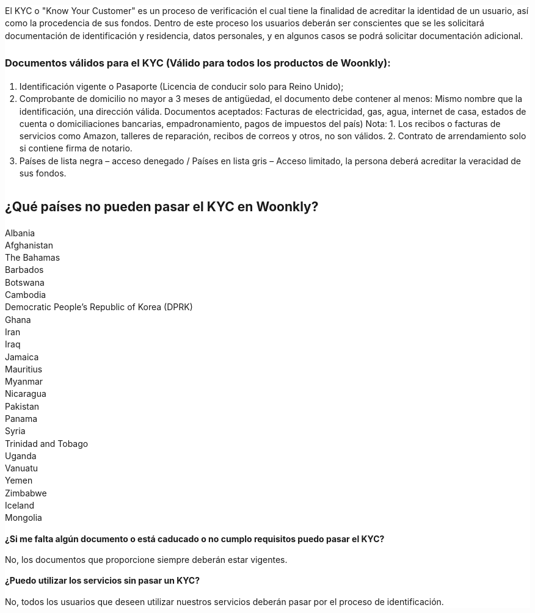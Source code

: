 El KYC o "Know Your Customer" es un proceso de verificación el cual tiene la finalidad de acreditar la identidad de un usuario, así como la procedencia de sus fondos. Dentro de este proceso los usuarios deberán ser conscientes que se les solicitará documentación de identificación y residencia, datos personales, y en algunos casos se podrá solicitar documentación adicional.

### **Documentos válidos para el KYC \(**Válido para todos los productos de Woonkly**\):**

1. Identificación vigente o Pasaporte \(Licencia de conducir solo para Reino Unido\); 
2. Comprobante de domicilio no mayor a 3 meses de antigüedad, el documento debe contener al menos: Mismo nombre que la identificación, una dirección válida. Documentos aceptados: Facturas de electricidad, gas, agua, internet de casa, estados de cuenta o domiciliaciones bancarias, empadronamiento, pagos de impuestos del país\)   Nota:  1. Los recibos o facturas de servicios como Amazon, talleres de reparación, recibos de correos y otros, no son válidos. 2. Contrato de arrendamiento solo si contiene firma de notario. 
3. Países de lista negra – acceso denegado / Países en lista gris – Acceso limitado, la persona deberá acreditar la veracidad de sus fondos.

## ¿Qué países no pueden pasar el KYC en Woonkly?

Albania   
Afghanistan  
The Bahamas   
Barbados   
Botswana   
Cambodia   
Democratic People’s Republic of Korea \(DPRK\)   
Ghana   
Iran   
Iraq   
Jamaica   
Mauritius   
Myanmar   
Nicaragua   
Pakistan   
Panama   
Syria   
Trinidad and Tobago   
Uganda   
Vanuatu   
Yemen   
Zimbabwe   
Iceland   
Mongolia

**¿Si me falta algún documento o está caducado o no cumplo requisitos puedo pasar el KYC?**

No, los documentos que proporcione siempre deberán estar vigentes.

**¿Puedo utilizar los servicios sin pasar un KYC?**

No, todos los usuarios que deseen utilizar nuestros servicios deberán pasar por el proceso de identificación.
